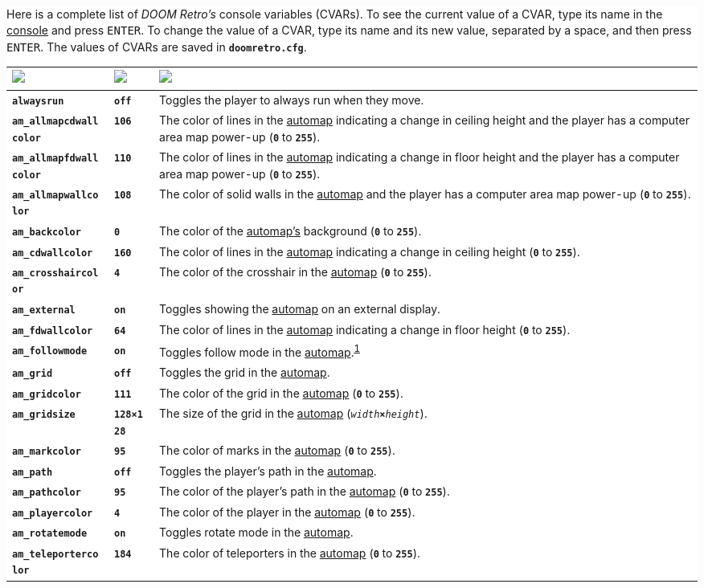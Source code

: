 Here is a complete list of *DOOM Retro’s* console variables (CVARs). To see the current value of a CVAR, type its name in the [console](https://github.com/bradharding/doomretro/wiki/THE-CONSOLE) and press <kbd>ENTER</kbd>. To change the value of a CVAR, type its name and its new value, separated by a space, and then press <kbd>ENTER</kbd>. The values of CVARs are saved in <code><b>doomretro.cfg</b></code>.

![](https://github.com/bradharding/www.doomretro.com/blob/master/wiki/cvar.png?raw=true) | ![](https://github.com/bradharding/www.doomretro.com/blob/master/wiki/default.png?raw=true) | ![](https://github.com/bradharding/www.doomretro.com/blob/master/wiki/description.png?raw=true)
:--- | :--- | :--- | 
<code><b>alwaysrun</b></code> | <code><b>off</b></code> | Toggles the player to always run when they move.
<code><b>am_allmapcdwallcolor</b></code> | <code><b>106</b></code> | The color of lines in the [automap](https://github.com/bradharding/doomretro/wiki/THE-AUTOMAP) indicating a change in ceiling height and the player has a computer area map power-up (<code><b>0</b></code> to <code><b>255</b></code>).
<code><b>am_allmapfdwallcolor</b></code> | <code><b>110</b></code> | The color of lines in the [automap](https://github.com/bradharding/doomretro/wiki/THE-AUTOMAP) indicating a change in floor height and the player has a computer area map power-up (<code><b>0</b></code> to <code><b>255</b></code>).
<code><b>am_allmapwallcolor</b></code> | <code><b>108</b></code> | The color of solid walls in the [automap](https://github.com/bradharding/doomretro/wiki/THE-AUTOMAP) and the player has a computer area map power-up (<code><b>0</b></code> to <code><b>255</b></code>).
<code><b>am_backcolor</b></code> | <code><b>0</b></code> | The color of the [automap’s](https://github.com/bradharding/doomretro/wiki/THE-AUTOMAP) background (<code><b>0</b></code> to <code><b>255</b></code>).
<code><b>am_cdwallcolor</b></code> | <code><b>160</b></code> | The color of lines in the [automap](https://github.com/bradharding/doomretro/wiki/THE-AUTOMAP) indicating a change in ceiling height (<code><b>0</b></code> to <code><b>255</b></code>).
<code><b>am_crosshaircolor</b></code> | <code><b>4</b></code> | The color of the crosshair in the [automap](https://github.com/bradharding/doomretro/wiki/THE-AUTOMAP) (<code><b>0</b></code> to <code><b>255</b></code>).
<code><b>am_external</b></code> | <code><b>on</b></code> | Toggles showing the [automap](https://github.com/bradharding/doomretro/wiki/THE-AUTOMAP) on an external display.
<code><b>am_fdwallcolor</b></code> | <code><b>64</b></code> | The color of lines in the [automap](https://github.com/bradharding/doomretro/wiki/THE-AUTOMAP) indicating a change in floor height (<code><b>0</b></code> to <code><b>255</b></code>).
<a name="am_followmode"></a><code><b>am_followmode</b></code> | <code><b>on</b></code> | Toggles follow mode in the [automap](https://github.com/bradharding/doomretro/wiki/THE-AUTOMAP).<sup>[1](#1)</sup>
<code><b>am_grid</b></code> | <code><b>off</b></code> | Toggles the grid in the [automap](https://github.com/bradharding/doomretro/wiki/THE-AUTOMAP).
<code><b>am_gridcolor</b></code> | <code><b>111</b></code> | The color of the grid in the [automap](https://github.com/bradharding/doomretro/wiki/THE-AUTOMAP) (<code><b>0</b></code> to <code><b>255</b></code>).
<code><b>am_gridsize</b></code> | <code><b>128×128</b></code> | The size of the grid in the [automap](https://github.com/bradharding/doomretro/wiki/THE-AUTOMAP) (<code><i>width</i><b>×</b><i>height</i></code>).
<code><b>am_markcolor</b></code> | <code><b>95</b></code> | The color of marks in the [automap](https://github.com/bradharding/doomretro/wiki/THE-AUTOMAP) (<code><b>0</b></code> to <code><b>255</b></code>).
<code><b>am_path</b></code> | <code><b>off</b></code> | Toggles the player’s path in the [automap](https://github.com/bradharding/doomretro/wiki/THE-AUTOMAP).
<code><b>am_pathcolor</b></code> | <code><b>95</b></code> | The color of the player’s path in the [automap](https://github.com/bradharding/doomretro/wiki/THE-AUTOMAP) (<code><b>0</b></code> to <code><b>255</b></code>).
<code><b>am_playercolor</b></code> | <code><b>4</b></code> | The color of the player in the [automap](https://github.com/bradharding/doomretro/wiki/The-Automap) (<code><b>0</b></code> to <code><b>255</b></code>).
<code><b>am_rotatemode</b></code> | <code><b>on</b></code>  | Toggles rotate mode in the [automap](https://github.com/bradharding/doomretro/wiki/THE-AUTOMAP).
<code><b>am_teleportercolor</b></code> | <code><b>184</b></code> | The color of teleporters in the [automap](https://github.com/bradharding/doomretro/wiki/THE-AUTOMAP) (<code><b>0</b></code> to <code><b>255</b></code>).
